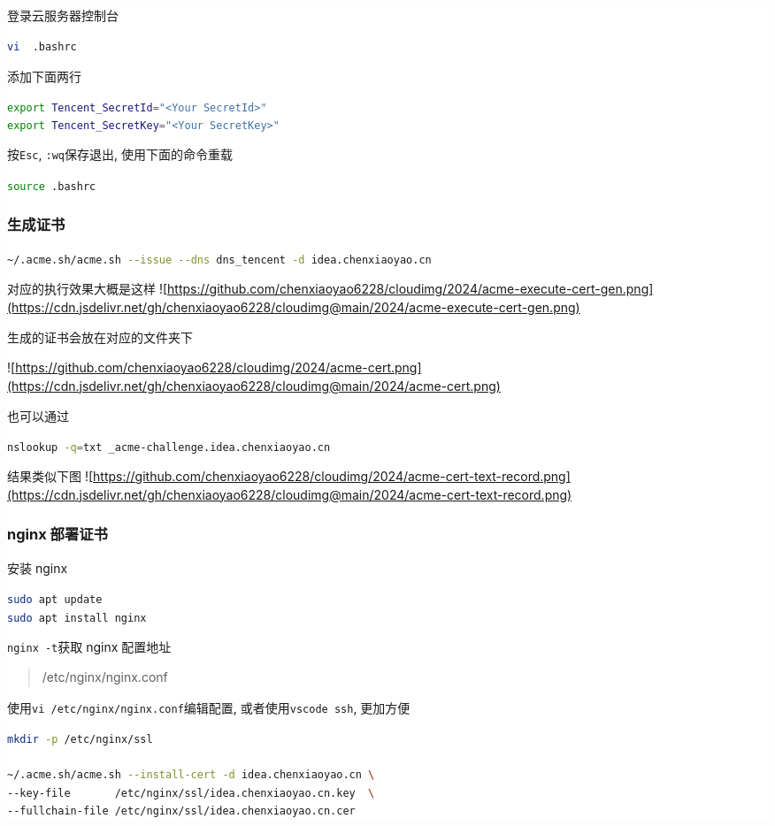 登录云服务器控制台

```sh
vi  .bashrc
```

添加下面两行

```sh
export Tencent_SecretId="<Your SecretId>"
export Tencent_SecretKey="<Your SecretKey>"
```

按`Esc`, `:wq`保存退出, 使用下面的命令重载

```sh
source .bashrc
```

### 生成证书

```sh
~/.acme.sh/acme.sh --issue --dns dns_tencent -d idea.chenxiaoyao.cn
```

对应的执行效果大概是这样
![https://github.com/chenxiaoyao6228/cloudimg/2024/acme-execute-cert-gen.png](https://cdn.jsdelivr.net/gh/chenxiaoyao6228/cloudimg@main/2024/acme-execute-cert-gen.png)

生成的证书会放在对应的文件夹下

![https://github.com/chenxiaoyao6228/cloudimg/2024/acme-cert.png](https://cdn.jsdelivr.net/gh/chenxiaoyao6228/cloudimg@main/2024/acme-cert.png)

也可以通过

```sh
nslookup -q=txt _acme-challenge.idea.chenxiaoyao.cn
```

结果类似下图
![https://github.com/chenxiaoyao6228/cloudimg/2024/acme-cert-text-record.png](https://cdn.jsdelivr.net/gh/chenxiaoyao6228/cloudimg@main/2024/acme-cert-text-record.png)


### nginx 部署证书

安装 nginx

```sh
sudo apt update
sudo apt install nginx
```

`nginx -t`获取 nginx 配置地址

> /etc/nginx/nginx.conf

使用`vi /etc/nginx/nginx.conf`编辑配置, 或者使用`vscode ssh`, 更加方便

```bash
mkdir -p /etc/nginx/ssl

~/.acme.sh/acme.sh --install-cert -d idea.chenxiaoyao.cn \
--key-file       /etc/nginx/ssl/idea.chenxiaoyao.cn.key  \
--fullchain-file /etc/nginx/ssl/idea.chenxiaoyao.cn.cer
```
